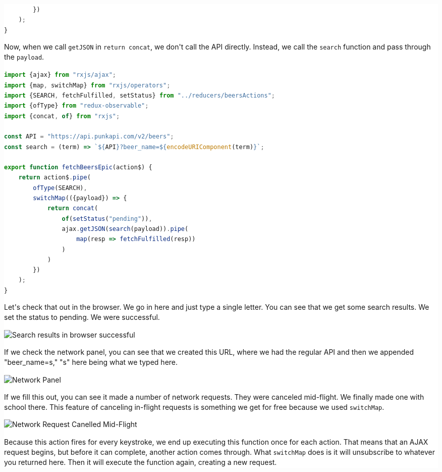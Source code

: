 ```js
        })
    );
}
```

Now, when we call `getJSON` in `return concat`, we don't call the API directly. Instead, we call the `search` function and pass through the `payload`. 

```js
import {ajax} from "rxjs/ajax";
import {map, switchMap} from "rxjs/operators";
import {SEARCH, fetchFulfilled, setStatus} from "../reducers/beersActions";
import {ofType} from "redux-observable";
import {concat, of} from "rxjs";

const API = "https://api.punkapi.com/v2/beers";
const search = (term) => `${API}?beer_name=${encodeURIComponent(term)}`;

export function fetchBeersEpic(action$) {
    return action$.pipe(
        ofType(SEARCH),
        switchMap(({payload}) => {
            return concat(
                of(setStatus("pending")),
                ajax.getJSON(search(payload)).pipe(
                    map(resp => fetchFulfilled(resp))
                )
            )
        })
    );
}
```

Let's check that out in the browser. We go in here and just type a single letter. You can see that we get some search results. We set the status to pending. We were successful.

![Search results in browser successful](https://res.cloudinary.com/dg3gyk0gu/image/upload/v1551986026/transcript-images/egghead-create-an-ajax-request-from-user-input-search-results-in-browser.png)

If we check the network panel, you can see that we created this URL, where we had the regular API and then we appended "beer_name=s," "s" here being what we typed here.

![Network Panel](https://res.cloudinary.com/dg3gyk0gu/image/upload/v1551986026/transcript-images/egghead-create-an-ajax-request-from-user-input-network-panel-beer_name-s.png)

If we fill this out, you can see it made a number of network requests. They were canceled mid-flight. We finally made one with school there. This feature of canceling in-flight requests is something we get for free because we used `switchMap`.

![Network Request Canelled Mid-Flight](https://res.cloudinary.com/dg3gyk0gu/image/upload/v1551986028/transcript-images/egghead-create-an-ajax-request-from-user-input-network-request-cancel-mid-flight.png)

Because this action fires for every keystroke, we end up executing this function once for each action. That means that an AJAX request begins, but before it can complete, another action comes through. What `switchMap` does is it will unsubscribe to whatever you returned here. Then it will execute the function again, creating a new request.
